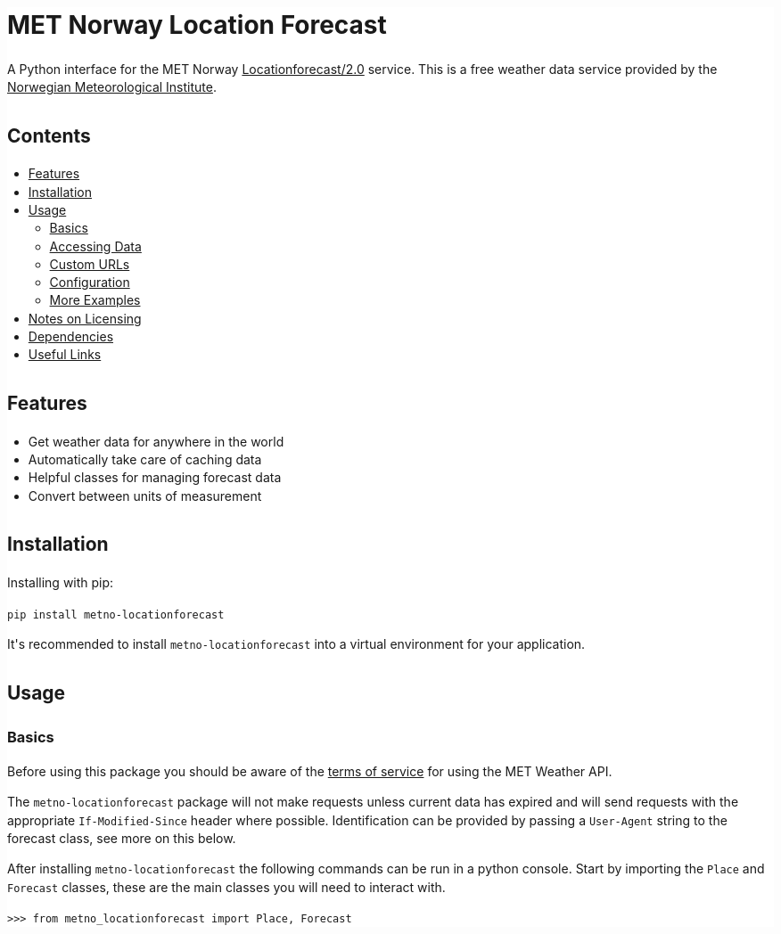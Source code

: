 # MET Norway Location Forecast

A Python interface for the MET Norway
[Locationforecast/2.0](https://api.met.no/weatherapi/locationforecast/2.0/documentation)
service. This is a free weather data service provided by the [Norwegian
Meteorological Institute](https://www.met.no/en).

## Contents

- [Features](#Features)
- [Installation](#Installation)
- [Usage](#Usage)
  - [Basics](#Basics)
  - [Accessing Data](#Accessing-Data)
  - [Custom URLs](#Custom-URLs)
  - [Configuration](#Configuration)
  - [More Examples](#More-Examples)
- [Notes on Licensing](#Notes-on-Licensing)
- [Dependencies](#Dependencies)
- [Useful Links](#Useful-Links)

## Features

- Get weather data for anywhere in the world
- Automatically take care of caching data
- Helpful classes for managing forecast data
- Convert between units of measurement

## Installation

Installing with pip:

```shell
pip install metno-locationforecast
```

It's recommended to install ```metno-locationforecast``` into a virtual
environment for your application.

## Usage

### Basics

Before using this package you should be aware of the [terms of
service](https://api.met.no/doc/TermsOfService) for using the MET Weather API.

The ```metno-locationforecast``` package will not make requests unless current
data has expired and will send requests with the appropriate
```If-Modified-Since``` header where possible. Identification can be provided by
passing a ```User-Agent``` string to the forecast class, see more on this below.

After installing ```metno-locationforecast``` the following commands can be run
in a python console. Start by importing the ```Place``` and ```Forecast```
classes, these are the main classes you will need to interact with.

```pycon
>>> from metno_locationforecast import Place, Forecast
```
